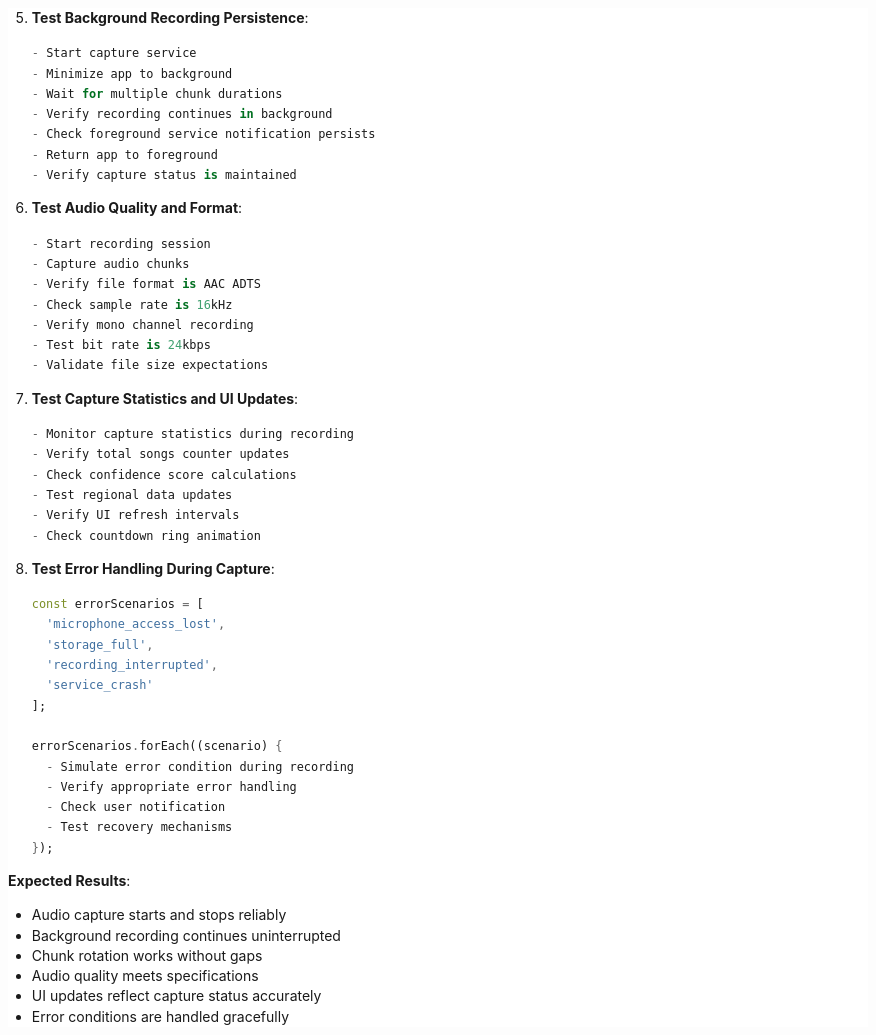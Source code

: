 5. **Test Background Recording Persistence**:
   ```dart
   - Start capture service
   - Minimize app to background
   - Wait for multiple chunk durations
   - Verify recording continues in background
   - Check foreground service notification persists
   - Return app to foreground
   - Verify capture status is maintained
   ```

6. **Test Audio Quality and Format**:
   ```dart
   - Start recording session
   - Capture audio chunks
   - Verify file format is AAC ADTS
   - Check sample rate is 16kHz
   - Verify mono channel recording
   - Test bit rate is 24kbps
   - Validate file size expectations
   ```

7. **Test Capture Statistics and UI Updates**:
   ```dart
   - Monitor capture statistics during recording
   - Verify total songs counter updates
   - Check confidence score calculations
   - Test regional data updates
   - Verify UI refresh intervals
   - Check countdown ring animation
   ```

8. **Test Error Handling During Capture**:
   ```dart
   const errorScenarios = [
     'microphone_access_lost',
     'storage_full',
     'recording_interrupted',
     'service_crash'
   ];
   
   errorScenarios.forEach((scenario) {
     - Simulate error condition during recording
     - Verify appropriate error handling
     - Check user notification
     - Test recovery mechanisms
   });
   ```

**Expected Results**:
- Audio capture starts and stops reliably
- Background recording continues uninterrupted
- Chunk rotation works without gaps
- Audio quality meets specifications
- UI updates reflect capture status accurately
- Error conditions are handled gracefully
